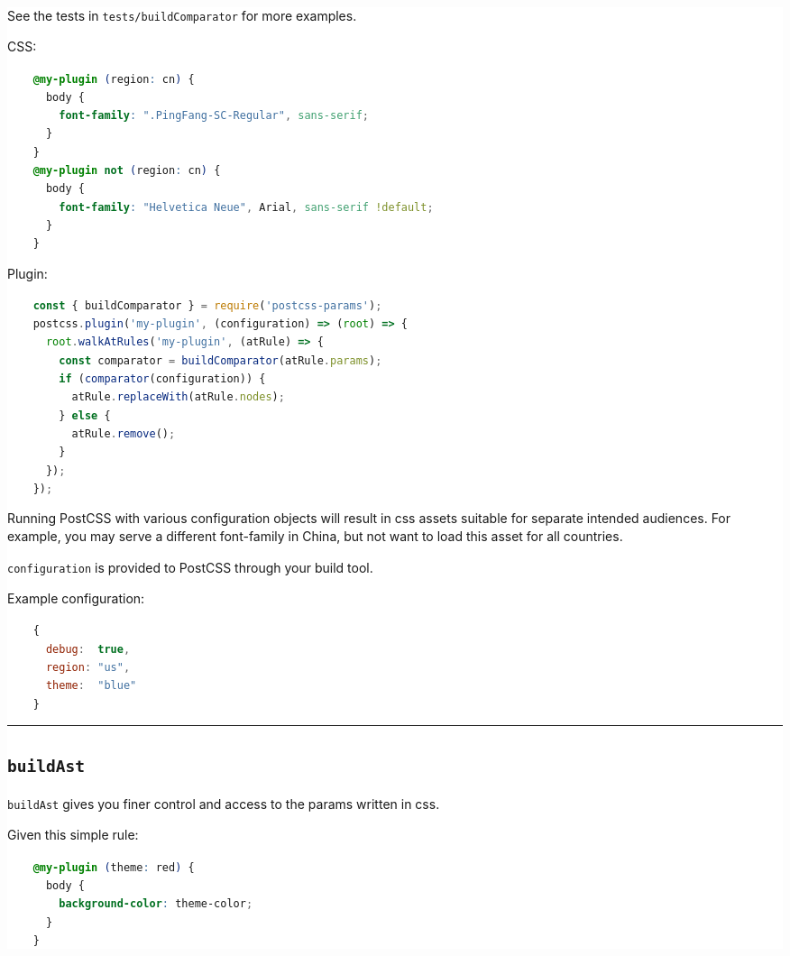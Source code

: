 See the tests in `tests/buildComparator` for more examples.

CSS:
```scss
    @my-plugin (region: cn) {
      body {
        font-family: ".PingFang-SC-Regular", sans-serif;
      }
    }
    @my-plugin not (region: cn) {
      body {
        font-family: "Helvetica Neue", Arial, sans-serif !default;
      }
    }
```

Plugin:
```js
    const { buildComparator } = require('postcss-params');
    postcss.plugin('my-plugin', (configuration) => (root) => {
      root.walkAtRules('my-plugin', (atRule) => {
        const comparator = buildComparator(atRule.params);
        if (comparator(configuration)) {
          atRule.replaceWith(atRule.nodes);
        } else {
          atRule.remove();
        }
      });
    });
```

Running PostCSS with various configuration objects will result in css assets
suitable for separate intended audiences. For example, you may serve a different font-family in China, but not want to load this asset for all countries.

`configuration` is provided to PostCSS through your build tool.

Example configuration:
```js
    {
      debug:  true,
      region: "us",
      theme:  "blue"
    }
```

---

## `buildAst`

`buildAst` gives you finer control and access to the params written in css.

Given this simple rule:
```scss
    @my-plugin (theme: red) {
      body {
        background-color: theme-color;
      }
    }
```

